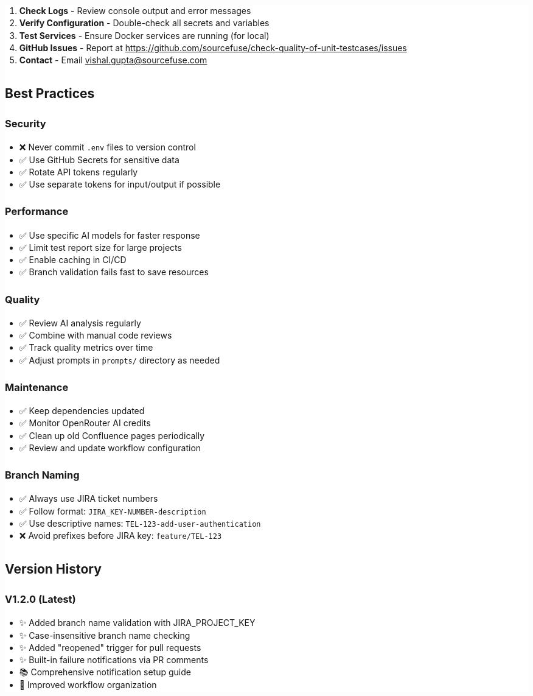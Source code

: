1. **Check Logs** - Review console output and error messages
2. **Verify Configuration** - Double-check all secrets and variables
3. **Test Services** - Ensure Docker services are running (for local)
4. **GitHub Issues** - Report at https://github.com/sourcefuse/check-quality-of-unit-testcases/issues
5. **Contact** - Email vishal.gupta@sourcefuse.com

## Best Practices

### Security
- ❌ Never commit `.env` files to version control
- ✅ Use GitHub Secrets for sensitive data
- ✅ Rotate API tokens regularly
- ✅ Use separate tokens for input/output if possible

### Performance
- ✅ Use specific AI models for faster response
- ✅ Limit test report size for large projects
- ✅ Enable caching in CI/CD
- ✅ Branch validation fails fast to save resources

### Quality
- ✅ Review AI analysis regularly
- ✅ Combine with manual code reviews
- ✅ Track quality metrics over time
- ✅ Adjust prompts in `prompts/` directory as needed

### Maintenance
- ✅ Keep dependencies updated
- ✅ Monitor OpenRouter AI credits
- ✅ Clean up old Confluence pages periodically
- ✅ Review and update workflow configuration

### Branch Naming
- ✅ Always use JIRA ticket numbers
- ✅ Follow format: `JIRA_KEY-NUMBER-description`
- ✅ Use descriptive names: `TEL-123-add-user-authentication`
- ❌ Avoid prefixes before JIRA key: `feature/TEL-123`

## Version History

### V1.2.0 (Latest)
- ✨ Added branch name validation with JIRA_PROJECT_KEY
- ✨ Case-insensitive branch name checking
- ✨ Added "reopened" trigger for pull requests
- ✨ Built-in failure notifications via PR comments
- 📚 Comprehensive notification setup guide
- 🔧 Improved workflow organization
